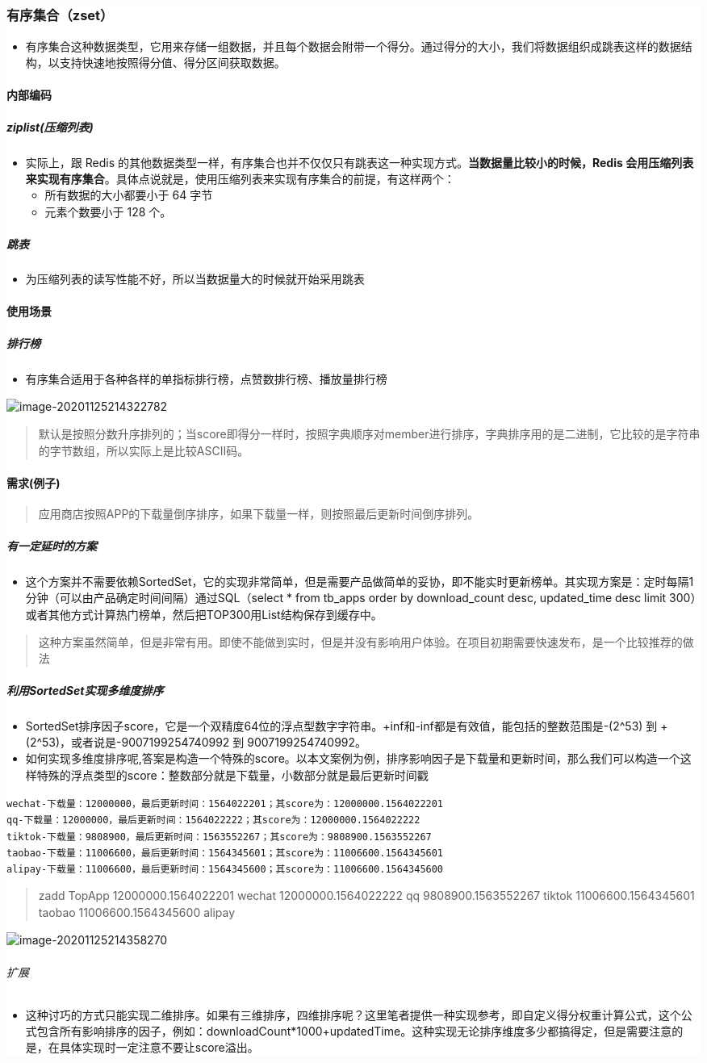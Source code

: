 ### 有序集合（zset）
- 有序集合这种数据类型，它用来存储一组数据，并且每个数据会附带一个得分。通过得分的大小，我们将数据组织成跳表这样的数据结构，以支持快速地按照得分值、得分区间获取数据。

#### 内部编码
##### ziplist(压缩列表)
- 实际上，跟 Redis 的其他数据类型一样，有序集合也并不仅仅只有跳表这一种实现方式。**当数据量比较小的时候，Redis 会用压缩列表来实现有序集合**。具体点说就是，使用压缩列表来实现有序集合的前提，有这样两个：
    - 所有数据的大小都要小于 64 字节
    - 元素个数要小于 128 个。

##### 跳表
- 为压缩列表的读写性能不好，所以当数据量大的时候就开始采用跳表

#### 使用场景
##### 排行榜

- 有序集合适用于各种各样的单指标排行榜，点赞数排行榜、播放量排行榜

![image-20201125214322782](https://kingcall.oss-cn-hangzhou.aliyuncs.com/blog/img/2020/11/25/21:43:23-image-20201125214322782.png)
> 默认是按照分数升序排列的；当score即得分一样时，按照字典顺序对member进行排序，字典排序用的是二进制，它比较的是字符串的字节数组，所以实际上是比较ASCII码。

#### 需求(例子)
> 应用商店按照APP的下载量倒序排序，如果下载量一样，则按照最后更新时间倒序排列。

##### 有一定延时的方案
- 这个方案并不需要依赖SortedSet，它的实现非常简单，但是需要产品做简单的妥协，即不能实时更新榜单。其实现方案是：定时每隔1分钟（可以由产品确定时间间隔）通过SQL（select * from tb_apps order by download_count desc, updated_time desc limit 300）或者其他方式计算热门榜单，然后把TOP300用List结构保存到缓存中。
> 这种方案虽然简单，但是非常有用。即使不能做到实时，但是并没有影响用户体验。在项目初期需要快速发布，是一个比较推荐的做法

##### 利用SortedSet实现多维度排序

- SortedSet排序因子score，它是一个双精度64位的浮点型数字字符串。+inf和-inf都是有效值，能包括的整数范围是-(2^53) 到 +(2^53)，或者说是-9007199254740992 到 9007199254740992。
- 如何实现多维度排序呢,答案是构造一个特殊的score。以本文案例为例，排序影响因子是下载量和更新时间，那么我们可以构造一个这样特殊的浮点类型的score：整数部分就是下载量，小数部分就是最后更新时间戳

```
wechat-下载量：12000000，最后更新时间：1564022201；其score为：12000000.1564022201
qq-下载量：12000000，最后更新时间：1564022222；其score为：12000000.1564022222
tiktok-下载量：9808900，最后更新时间：1563552267；其score为：9808900.1563552267
taobao-下载量：11006600，最后更新时间：1564345601；其score为：11006600.1564345601
alipay-下载量：11006600，最后更新时间：1564345600；其score为：11006600.1564345600
```
> zadd TopApp 12000000.1564022201 wechat 12000000.1564022222 qq 9808900.1563552267 tiktok 11006600.1564345601 taobao 11006600.1564345600 alipay

![image-20201125214358270](https://kingcall.oss-cn-hangzhou.aliyuncs.com/blog/img/2020/11/25/21:43:58-image-20201125214358270.png)

###### 扩展
- 这种讨巧的方式只能实现二维排序。如果有三维排序，四维排序呢？这里笔者提供一种实现参考，即自定义得分权重计算公式，这个公式包含所有影响排序的因子，例如：downloadCount*1000+updatedTime。这种实现无论排序维度多少都搞得定，但是需要注意的是，在具体实现时一定注意不要让score溢出。
